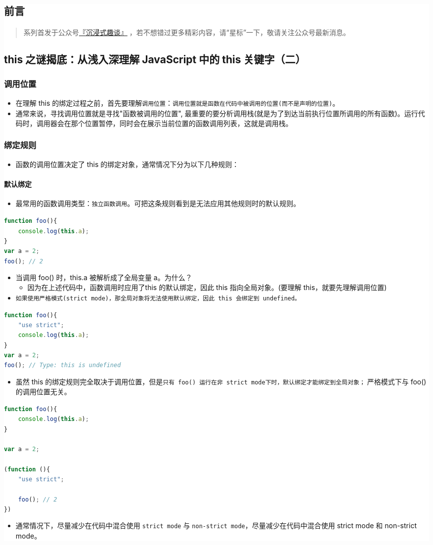 ## 前言
>   系列首发于公众号[『沉浸式趣谈』](https://mp.weixin.qq.com/s?__biz=MzkyOTI2MzE0MQ==&mid=2247485576&idx=1&sn=5ddfe93f427f05f5d126dead859d0dc8&chksm=c20d73c2f57afad4bbea380dfa1bcc15367a4cc06bf5dd0603100e8bd7bb317009fa65442cdb&token=1071012447&lang=zh_CN#rd) ，若不想错过更多精彩内容，请“星标”一下，敬请关注公众号最新消息。
## this 之谜揭底：从浅入深理解 JavaScript 中的 this 关键字（二）
### 调用位置
-   在理解 this 的绑定过程之前，首先要理解`调用位置`：`调用位置就是函数在代码中被调用的位置(而不是声明的位置)`。
-   通常来说，寻找调用位置就是寻找"函数被调用的位置", 最重要的要分析调用栈(就是为了到达当前执行位置所调用的所有函数)。运行代码时，调用器会在那个位置暂停，同时会在展示当前位置的函数调用列表，这就是调用栈。

### 绑定规则
-   函数的调用位置决定了 this 的绑定对象，通常情况下分为以下几种规则：
#### 默认绑定
-   最常用的函数调用类型：`独立函数调用`。可把这条规则看到是无法应用其他规则时的默认规则。
```js
function foo(){
    console.log(this.a);
}
var a = 2;
foo(); // 2
```
-   当调用 foo() 时，this.a 被解析成了全局变量 a。为什么？
    -   因为在上述代码中，函数调用时应用了this 的默认绑定，因此 this 指向全局对象。(要理解 this，就要先理解调用位置)
-   `如果使用严格模式(strict mode)，那全局对象将无法使用默认绑定，因此 this 会绑定到 undefined。`
```js
function foo(){
    "use strict";
    console.log(this.a);
}
var a = 2;
foo(); // Type: this is undefined
```
-   虽然 this 的绑定规则完全取决于调用位置，但是`只有 foo() 运行在非 strict mode下时，默认绑定才能绑定到全局对象；` 严格模式下与 foo() 的调用位置无关。
```js
function foo(){
    console.log(this.a);
}

var a = 2;

(function (){
    "use strict";

    foo(); // 2
})
```
-   通常情况下，尽量减少在代码中混合使用 `strict mode` 与 `non-strict mode`，尽量减少在代码中混合使用 strict mode 和 non-strict mode。
